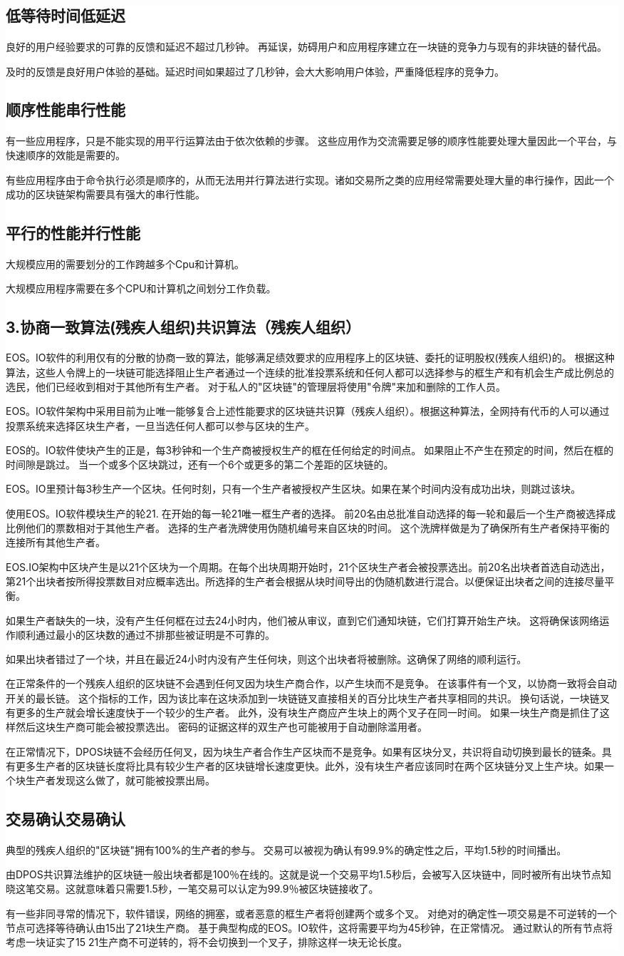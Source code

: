 ## 低等待时间低延迟

良好的用户经验要求的可靠的反馈和延迟不超过几秒钟。 再延误，妨碍用户和应用程序建立在一块链的竞争力与现有的非块链的替代品。

及时的反馈是良好用户体验的基础。延迟时间如果超过了几秒钟，会大大影响用户体验，严重降低程序的竞争力。

## 顺序性能串行性能

有一些应用程序，只是不能实现的用平行运算法由于依次依赖的步骤。 这些应用作为交流需要足够的顺序性能要处理大量因此一个平台，与快速顺序的效能是需要的。

有些应用程序由于命令执行必须是顺序的，从而无法用并行算法进行实现。诸如交易所之类的应用经常需要处理大量的串行操作，因此一个成功的区块链架构需要具有强大的串行性能。

## 平行的性能并行性能

大规模应用的需要划分的工作跨越多个Cpu和计算机。

大规模应用程序需要在多个CPU和计算机之间划分工作负载。

## 3.协商一致算法(残疾人组织)共识算法（残疾人组织）

EOS。IO软件的利用仅有的分散的协商一致的算法，能够满足绩效要求的应用程序上的区块链、委托的证明股权(残疾人组织)的。 根据这种算法，这些人令牌上的一块链可能选择阻止生产者通过一个连续的批准投票系统和任何人都可以选择参与的框生产和有机会生产成比例总的选民，他们已经收到相对于其他所有生产者。 对于私人的"区块链"的管理层将使用"令牌"来加和删除的工作人员。

EOS。IO软件架构中采用目前为止唯一能够复合上述性能要求的区块链共识算（残疾人组织）。根据这种算法，全网持有代币的人可以通过投票系统来选择区块生产者，一旦当选任何人都可以参与区块的生产。

EOS的。IO软件使块产生的正是，每3秒钟和一个生产商被授权生产的框在任何给定的时间点。 如果阻止不产生在预定的时间，然后在框的时间隙是跳过。 当一个或多个区块跳过，还有一个6个或更多的第二个差距的区块链的。

EOS。IO里预计每3秒生产一个区块。任何时刻，只有一个生产者被授权产生区块。如果在某个时间内没有成功出块，则跳过该块。

使用EOS。IO软件模块生产的轮21. 在开始的每一轮21唯一框生产者的选择。 前20名由总批准自动选择的每一轮和最后一个生产商被选择成比例他们的票数相对于其他生产者。 选择的生产者洗牌使用伪随机编号来自区块的时间。 这个洗牌样做是为了确保所有生产者保持平衡的连接所有其他生产者。

EOS.IO架构中区块产生是以21个区块为一个周期。在每个出块周期开始时，21个区块生产者会被投票选出。前20名出块者首选自动选出，第21个出块者按所得投票数目对应概率选出。所选择的生产者会根据从块时间导出的伪随机数进行混合。以便保证出块者之间的连接尽量平衡。

如果生产者缺失的一块，没有产生任何框在过去24小时内，他们被从审议，直到它们通知块链，它们打算开始生产块。 这将确保该网络运作顺利通过最小的区块数的通过不排那些被证明是不可靠的。

如果出块者错过了一个块，并且在最近24小时内没有产生任何块，则这个出块者将被删除。这确保了网络的顺利运行。

在正常条件的一个残疾人组织的区块链不会遇到任何叉因为块生产商合作，以产生块而不是竞争。 在该事件有一个叉，以协商一致将会自动开关的最长链。 这个指标的工作，因为该比率在这块添加到一块链链叉直接相关的百分比块生产者共享相同的共识。 换句话说，一块链叉有更多的生产就会增长速度快于一个较少的生产者。 此外，没有块生产商应产生块上的两个叉子在同一时间。 如果一块生产商是抓住了这样然后这块生产商可能会被投票选出。 密码的证据这样的双生产也可能被用于自动删除滥用者。

在正常情况下，DPOS块链不会经历任何叉，因为块生产者合作生产区块而不是竞争。如果有区块分叉，共识将自动切换到最长的链条。具有更多生产者的区块链长度将比具有较少生产者的区块链增长速度更快。此外，没有块生产者应该同时在两个区块链分叉上生产块。如果一个块生产者发现这么做了，就可能被投票出局。

## 交易确认交易确认

典型的残疾人组织的"区块链"拥有100%的生产者的参与。 交易可以被视为确认有99.9%的确定性之后，平均1.5秒的时间播出。

由DPOS共识算法维护的区块链一般出块者都是100％在线的。这就是说一个交易平均1.5秒后，会被写入区块链中，同时被所有出块节点知晓这笔交易。这就意味着只需要1.5秒，一笔交易可以认定为99.9％被区块链接收了。

有一些非同寻常的情况下，软件错误，网络的拥塞，或者恶意的框生产者将创建两个或多个叉。 对绝对的确定性一项交易是不可逆转的一个节点可选择等待确认由15出了21块生产商。 基于典型构成的EOS。IO软件，这将需要平均为45秒钟，在正常情况。 通过默认的所有节点将考虑一块证实了15 21生产商不可逆转的，将不会切换到一个叉子，排除这样一块无论长度。
